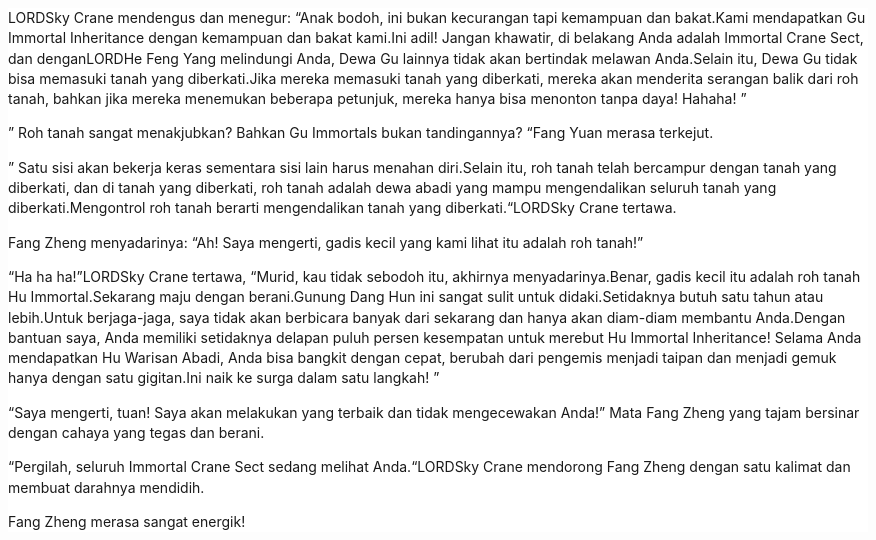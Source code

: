 LORDSky Crane mendengus dan menegur: “Anak bodoh, ini bukan kecurangan tapi kemampuan dan bakat.Kami mendapatkan Gu Immortal Inheritance dengan kemampuan dan bakat kami.Ini adil! Jangan khawatir, di belakang Anda adalah Immortal Crane Sect, dan denganLORDHe Feng Yang melindungi Anda, Dewa Gu lainnya tidak akan bertindak melawan Anda.Selain itu, Dewa Gu tidak bisa memasuki tanah yang diberkati.Jika mereka memasuki tanah yang diberkati, mereka akan menderita serangan balik dari roh tanah, bahkan jika mereka menemukan beberapa petunjuk, mereka hanya bisa menonton tanpa daya! Hahaha! ”

” Roh tanah sangat menakjubkan? Bahkan Gu Immortals bukan tandingannya? “Fang Yuan merasa terkejut.

” Satu sisi akan bekerja keras sementara sisi lain harus menahan diri.Selain itu, roh tanah telah bercampur dengan tanah yang diberkati, dan di tanah yang diberkati, roh tanah adalah dewa abadi yang mampu mengendalikan seluruh tanah yang diberkati.Mengontrol roh tanah berarti mengendalikan tanah yang diberkati.“LORDSky Crane tertawa.

Fang Zheng menyadarinya: “Ah! Saya mengerti, gadis kecil yang kami lihat itu adalah roh tanah!”

“Ha ha ha!”LORDSky Crane tertawa, “Murid, kau tidak sebodoh itu, akhirnya menyadarinya.Benar, gadis kecil itu adalah roh tanah Hu Immortal.Sekarang maju dengan berani.Gunung Dang Hun ini sangat sulit untuk didaki.Setidaknya butuh satu tahun atau lebih.Untuk berjaga-jaga, saya tidak akan berbicara banyak dari sekarang dan hanya akan diam-diam membantu Anda.Dengan bantuan saya, Anda memiliki setidaknya delapan puluh persen kesempatan untuk merebut Hu Immortal Inheritance! Selama Anda mendapatkan Hu Warisan Abadi, Anda bisa bangkit dengan cepat, berubah dari pengemis menjadi taipan dan menjadi gemuk hanya dengan satu gigitan.Ini naik ke surga dalam satu langkah! ”

“Saya mengerti, tuan! Saya akan melakukan yang terbaik dan tidak mengecewakan Anda!” Mata Fang Zheng yang tajam bersinar dengan cahaya yang tegas dan berani.

“Pergilah, seluruh Immortal Crane Sect sedang melihat Anda.“LORDSky Crane mendorong Fang Zheng dengan satu kalimat dan membuat darahnya mendidih.

Fang Zheng merasa sangat energik!